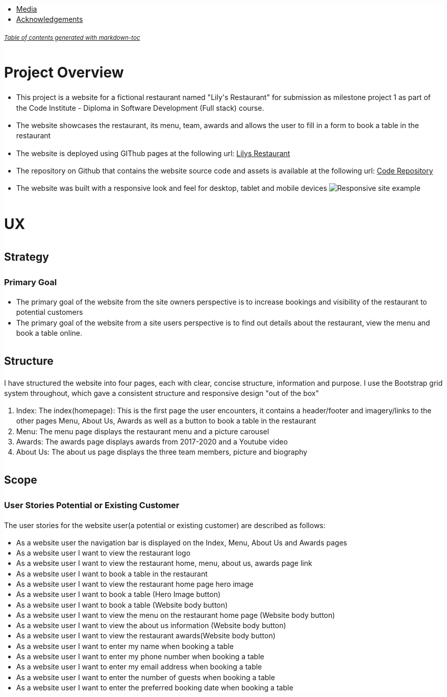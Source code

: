 - [Media](#media)
- [Acknowledgements](#acknowledgements)

<small><i><a href='http://ecotrust-canada.github.io/markdown-toc/'>Table of contents generated with markdown-toc</a></i></small>

# Project Overview

- This project is a website for a fictional restaurant named "Lily's Restaurant" for submission as milestone project 1 as part of the Code Institute - Diploma in Software Development (Full stack) course.
- The website showcases the restaurant, its menu, team, awards and allows the user to fill in a form to book a table in the restaurant

- The website is deployed using GIThub pages at the following url: [Lilys Restaurant](https://pmeeny.github.io/CI-MS1-RestaurantWebsite/)

- The repository on Github that contains the website source code and assets is available at the following url: [Code Repository](https://github.com/pmeeny/CI-MS1-RestaurantWebsite/)

- The website was built with a responsive look and feel for desktop, tablet and mobile devices
![Responsive site example](/assets/images/responsive_devices.png)

# UX
## Strategy
### Primary Goal
- The primary goal of the website from the site owners perspective is to increase bookings and visibility of the restaurant to potential customers
- The primary goal of the website from a site users perspective is to find out details about the restaurant, view the menu and book a table online.
## Structure
I have structured the website into four pages, each with clear, concise structure, information and purpose. I use the Bootstrap grid system throughout, which gave a consistent structure and responsive design "out of the box"

1. Index: The index(homepage): This is the first page the user encounters, it contains a header/footer and imagery/links to the other pages Menu, About Us, Awards as well as a button to book a table in the restaurant
2. Menu: The menu page displays the restaurant menu and a picture carousel
3. Awards: The awards page displays awards from 2017-2020 and a Youtube video
4. About Us: The about us page displays the three team members, picture and biography
## Scope
### User Stories Potential or Existing Customer
The user stories for the website user(a potential or existing customer) are described as follows: 
- As a website user the navigation bar is displayed on the Index, Menu, About Us and Awards pages
- As a website user I want to view the restaurant logo
- As a website user I want to view the restaurant home, menu, about us, awards page link 
- As a website user I want to book a table in the restaurant
- As a website user I want to view the restaurant home page hero image
- As a website user I want to book a table (Hero Image button)
- As a website user I want to book a table (Website body button)
- As a website user I want to view the menu on the restaurant home page (Website body button)
- As a website user I want to view the about us information (Website body button)
- As a website user I want to view the restaurant awards(Website body button)
- As a website user I want to enter my name when booking a table
- As a website user I want to enter my phone number when booking a table
- As a website user I want to enter my email address when booking a table
- As a website user I want to enter the number of guests when booking a table
- As a website user I want to enter the preferred booking date when booking a table